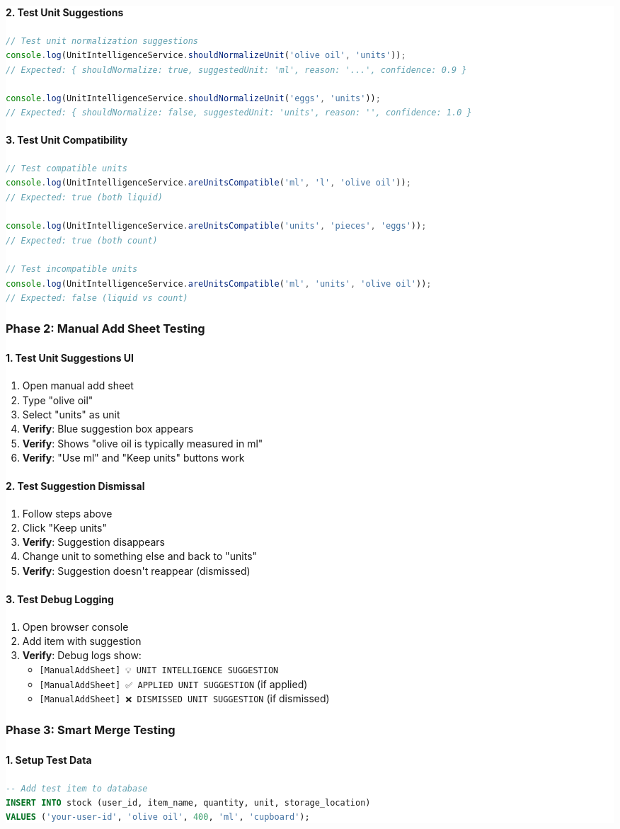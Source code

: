 #### **2. Test Unit Suggestions**
```typescript
// Test unit normalization suggestions
console.log(UnitIntelligenceService.shouldNormalizeUnit('olive oil', 'units'));
// Expected: { shouldNormalize: true, suggestedUnit: 'ml', reason: '...', confidence: 0.9 }

console.log(UnitIntelligenceService.shouldNormalizeUnit('eggs', 'units'));
// Expected: { shouldNormalize: false, suggestedUnit: 'units', reason: '', confidence: 1.0 }
```

#### **3. Test Unit Compatibility**
```typescript
// Test compatible units
console.log(UnitIntelligenceService.areUnitsCompatible('ml', 'l', 'olive oil'));
// Expected: true (both liquid)

console.log(UnitIntelligenceService.areUnitsCompatible('units', 'pieces', 'eggs'));
// Expected: true (both count)

// Test incompatible units
console.log(UnitIntelligenceService.areUnitsCompatible('ml', 'units', 'olive oil'));
// Expected: false (liquid vs count)
```

### **Phase 2: Manual Add Sheet Testing**

#### **1. Test Unit Suggestions UI**
1. Open manual add sheet
2. Type "olive oil"
3. Select "units" as unit
4. **Verify**: Blue suggestion box appears
5. **Verify**: Shows "olive oil is typically measured in ml"
6. **Verify**: "Use ml" and "Keep units" buttons work

#### **2. Test Suggestion Dismissal**
1. Follow steps above
2. Click "Keep units"
3. **Verify**: Suggestion disappears
4. Change unit to something else and back to "units"
5. **Verify**: Suggestion doesn't reappear (dismissed)

#### **3. Test Debug Logging**
1. Open browser console
2. Add item with suggestion
3. **Verify**: Debug logs show:
   - `[ManualAddSheet] 💡 UNIT INTELLIGENCE SUGGESTION`
   - `[ManualAddSheet] ✅ APPLIED UNIT SUGGESTION` (if applied)
   - `[ManualAddSheet] ❌ DISMISSED UNIT SUGGESTION` (if dismissed)

### **Phase 3: Smart Merge Testing**

#### **1. Setup Test Data**
```sql
-- Add test item to database
INSERT INTO stock (user_id, item_name, quantity, unit, storage_location)
VALUES ('your-user-id', 'olive oil', 400, 'ml', 'cupboard');
```
